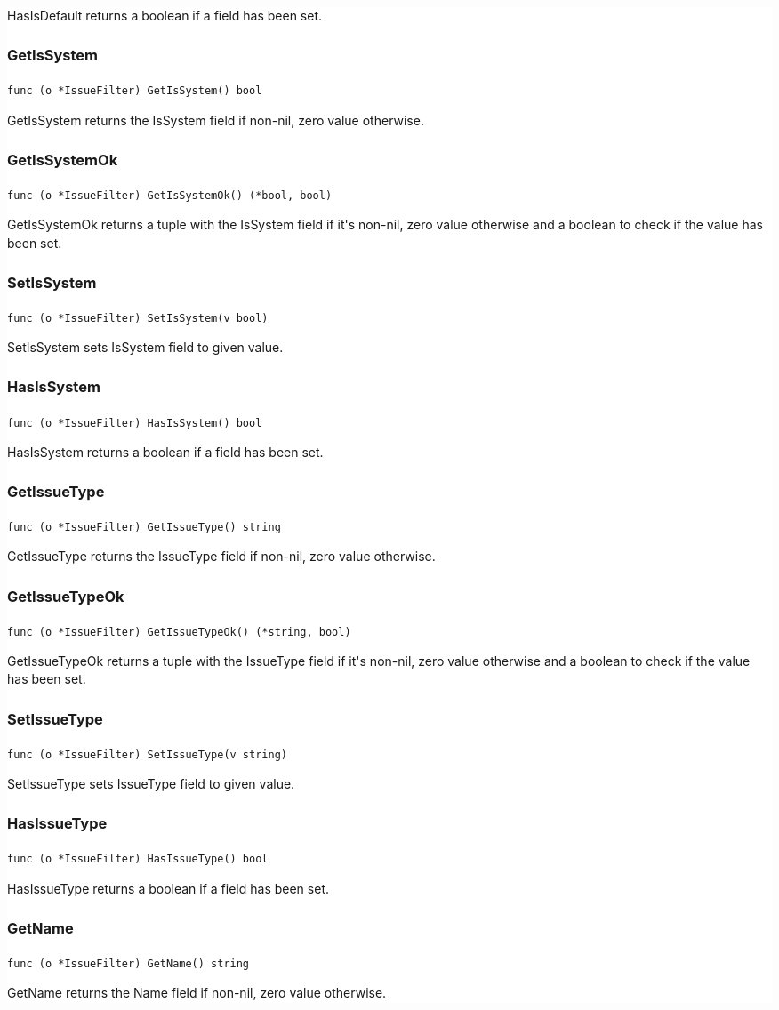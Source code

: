 HasIsDefault returns a boolean if a field has been set.

### GetIsSystem

`func (o *IssueFilter) GetIsSystem() bool`

GetIsSystem returns the IsSystem field if non-nil, zero value otherwise.

### GetIsSystemOk

`func (o *IssueFilter) GetIsSystemOk() (*bool, bool)`

GetIsSystemOk returns a tuple with the IsSystem field if it's non-nil, zero value otherwise
and a boolean to check if the value has been set.

### SetIsSystem

`func (o *IssueFilter) SetIsSystem(v bool)`

SetIsSystem sets IsSystem field to given value.

### HasIsSystem

`func (o *IssueFilter) HasIsSystem() bool`

HasIsSystem returns a boolean if a field has been set.

### GetIssueType

`func (o *IssueFilter) GetIssueType() string`

GetIssueType returns the IssueType field if non-nil, zero value otherwise.

### GetIssueTypeOk

`func (o *IssueFilter) GetIssueTypeOk() (*string, bool)`

GetIssueTypeOk returns a tuple with the IssueType field if it's non-nil, zero value otherwise
and a boolean to check if the value has been set.

### SetIssueType

`func (o *IssueFilter) SetIssueType(v string)`

SetIssueType sets IssueType field to given value.

### HasIssueType

`func (o *IssueFilter) HasIssueType() bool`

HasIssueType returns a boolean if a field has been set.

### GetName

`func (o *IssueFilter) GetName() string`

GetName returns the Name field if non-nil, zero value otherwise.

